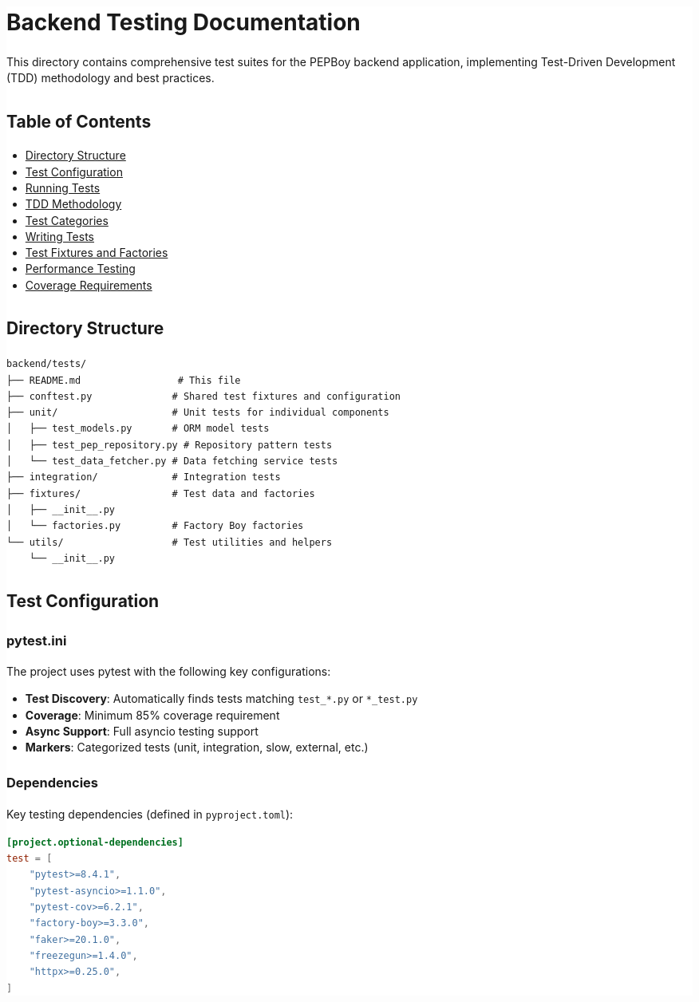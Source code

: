 # Backend Testing Documentation

This directory contains comprehensive test suites for the PEPBoy backend application, implementing Test-Driven Development (TDD) methodology and best practices.

## Table of Contents

- [Directory Structure](#directory-structure)
- [Test Configuration](#test-configuration)
- [Running Tests](#running-tests)
- [TDD Methodology](#tdd-methodology)
- [Test Categories](#test-categories)
- [Writing Tests](#writing-tests)
- [Test Fixtures and Factories](#test-fixtures-and-factories)
- [Performance Testing](#performance-testing)
- [Coverage Requirements](#coverage-requirements)

## Directory Structure

```
backend/tests/
├── README.md                 # This file
├── conftest.py              # Shared test fixtures and configuration
├── unit/                    # Unit tests for individual components
│   ├── test_models.py       # ORM model tests
│   ├── test_pep_repository.py # Repository pattern tests
│   └── test_data_fetcher.py # Data fetching service tests
├── integration/             # Integration tests
├── fixtures/                # Test data and factories
│   ├── __init__.py
│   └── factories.py         # Factory Boy factories
└── utils/                   # Test utilities and helpers
    └── __init__.py
```

## Test Configuration

### pytest.ini

The project uses pytest with the following key configurations:

- **Test Discovery**: Automatically finds tests matching `test_*.py` or `*_test.py`
- **Coverage**: Minimum 85% coverage requirement
- **Async Support**: Full asyncio testing support
- **Markers**: Categorized tests (unit, integration, slow, external, etc.)

### Dependencies

Key testing dependencies (defined in `pyproject.toml`):

```toml
[project.optional-dependencies]
test = [
    "pytest>=8.4.1",
    "pytest-asyncio>=1.1.0",
    "pytest-cov>=6.2.1",
    "factory-boy>=3.3.0",
    "faker>=20.1.0",
    "freezegun>=1.4.0",
    "httpx>=0.25.0",
]
```
